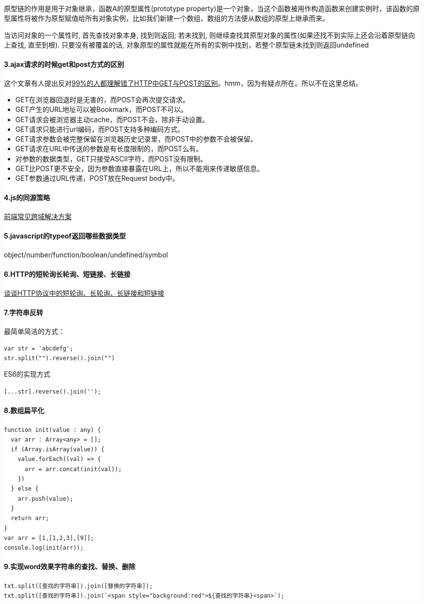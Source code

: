 原型链的作用是用于对象继承，函数A的原型属性(prototype property)是一个对象，当这个函数被用作构造函数来创建实例时，该函数的原型属性将被作为原型赋值给所有对象实例，比如我们新建一个数组，数组的方法便从数组的原型上继承而来。

当访问对象的一个属性时, 首先查找对象本身, 找到则返回; 若未找到, 则继续查找其原型对象的属性(如果还找不到实际上还会沿着原型链向上查找, 直至到根). 只要没有被覆盖的话, 对象原型的属性就能在所有的实例中找到，若整个原型链未找到则返回undefined

#### 3.ajax请求的时候get和post方式的区别
这个文章有人提出反对[99%的人都理解错了HTTP中GET与POST的区别](https://mp.weixin.qq.com/s?__biz=MzI3NzIzMzg3Mw%3D%3D&mid=100000054&idx=1&sn=71f6c214f3833d9ca20b9f7dcd9d33e4)。hmm，因为有疑点所在。所以不在这里总结。

- GET在浏览器回退时是无害的，而POST会再次提交请求。
- GET产生的URL地址可以被Bookmark，而POST不可以。
- GET请求会被浏览器主动cache，而POST不会，除非手动设置。
- GET请求只能进行url编码，而POST支持多种编码方式。
- GET请求参数会被完整保留在浏览器历史记录里，而POST中的参数不会被保留。
- GET请求在URL中传送的参数是有长度限制的，而POST么有。
- 对参数的数据类型，GET只接受ASCII字符，而POST没有限制。
- GET比POST更不安全，因为参数直接暴露在URL上，所以不能用来传递敏感信息。
- GET参数通过URL传递，POST放在Request body中。

#### 4.js的同源策略
[前端常见跨域解决方案](https://singlemai.github.io/2017/09/20/%E6%8A%80%E6%9C%AF/js/%E5%89%8D%E7%AB%AF%E5%B8%B8%E8%A7%81%E8%B7%A8%E5%9F%9F%E8%A7%A3%E5%86%B3%E6%96%B9%E6%A1%88/)

#### 5.javascript的typeof返回哪些数据类型
object/number/function/boolean/undefined/symbol

#### 6.HTTP的短轮询长轮询、短链接、长链接
[谈谈HTTP协议中的短轮询、长轮询、长链接和短链接]()

#### 7.字符串反转
最简单简洁的方式：
```
var str = 'abcdefg';
str.split("").reverse().join("")
```
ES6的实现方式
```
[...str].reverse().join('');
```
#### 8.数组扁平化
```
function init(value : any) {
  var arr : Array<any> = [];
  if (Array.isArray(value)) {
    value.forEach((val) => {
      arr = arr.concat(init(val));
    })
  } else {
    arr.push(value);
  }
  return arr;
}
var arr = [1,[1,2,3],[9]];
console.log(init(arr));
```
#### 9.实现word效果字符串的查找、替换、删除
```
txt.split([查找的字符串]).join([替换的字符串]);
txt.split([查找的字符串]).join(`<span style="background:red">${查找的字符串}<span>`);
```
